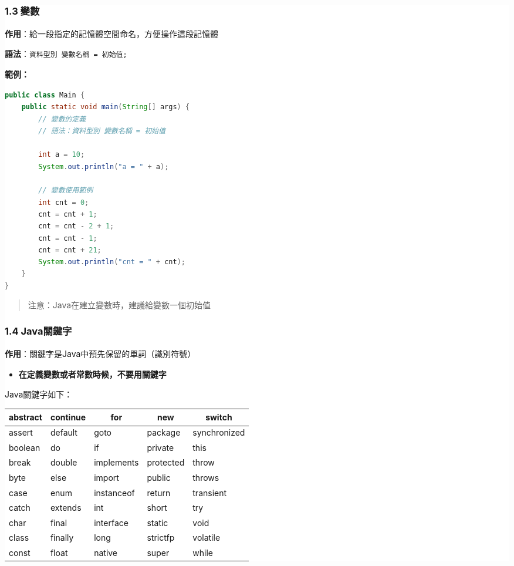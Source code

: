 ### 1.3 變數

**作用**：給一段指定的記憶體空間命名，方便操作這段記憶體

**語法**：`資料型別 變數名稱 = 初始值;`

**範例：**

```java
public class Main {
    public static void main(String[] args) {
        // 變數的定義
        // 語法：資料型別 變數名稱 = 初始值
        
        int a = 10;
        System.out.println("a = " + a);
        
        // 變數使用範例
        int cnt = 0;
        cnt = cnt + 1;
        cnt = cnt - 2 + 1;
        cnt = cnt - 1;
        cnt = cnt + 21;
        System.out.println("cnt = " + cnt);
    }
}
```

> 注意：Java在建立變數時，建議給變數一個初始值

### 1.4 Java關鍵字

**作用**：關鍵字是Java中預先保留的單詞（識別符號）

- **在定義變數或者常數時候，不要用關鍵字**

Java關鍵字如下：

| abstract | continue | for        | new       | switch       |
| -------- | -------- | ---------- | --------- | ------------ |
| assert   | default  | goto       | package   | synchronized |
| boolean  | do       | if         | private   | this         |
| break    | double   | implements | protected | throw        |
| byte     | else     | import     | public    | throws       |
| case     | enum     | instanceof | return    | transient    |
| catch    | extends  | int        | short     | try          |
| char     | final    | interface  | static    | void         |
| class    | finally  | long       | strictfp  | volatile     |
| const    | float    | native     | super     | while        |
